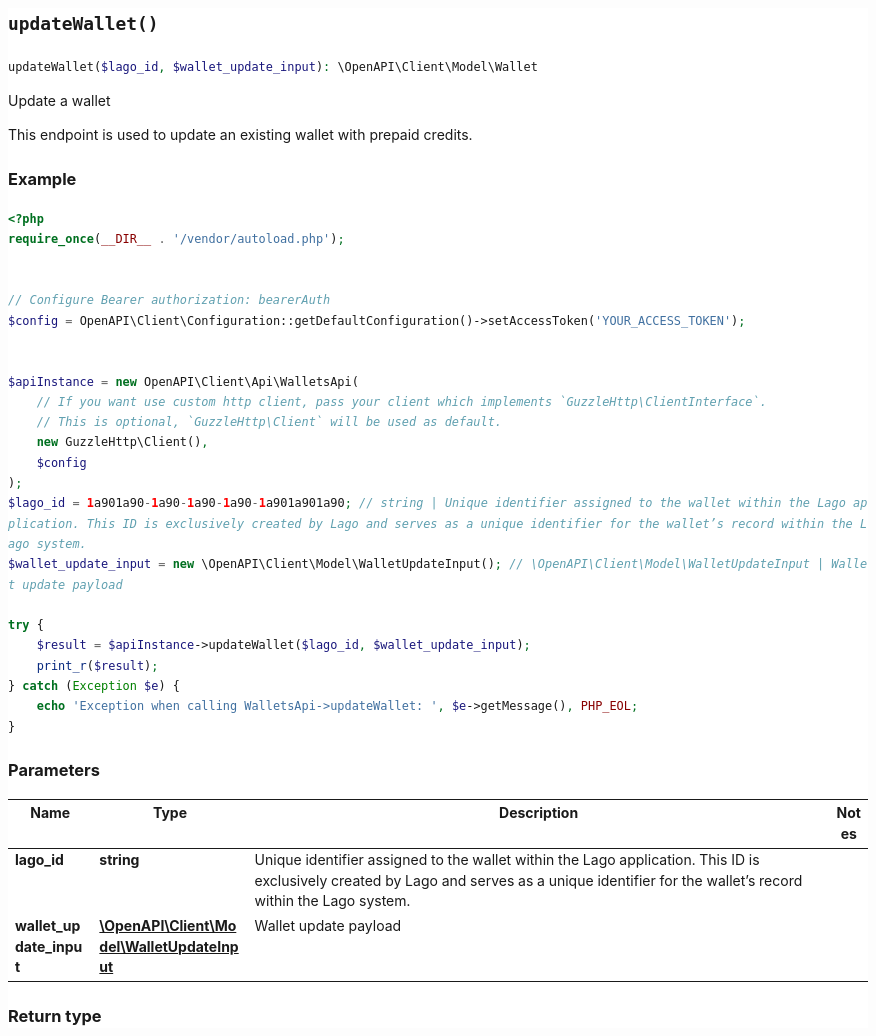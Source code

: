## `updateWallet()`

```php
updateWallet($lago_id, $wallet_update_input): \OpenAPI\Client\Model\Wallet
```

Update a wallet

This endpoint is used to update an existing wallet with prepaid credits.

### Example

```php
<?php
require_once(__DIR__ . '/vendor/autoload.php');


// Configure Bearer authorization: bearerAuth
$config = OpenAPI\Client\Configuration::getDefaultConfiguration()->setAccessToken('YOUR_ACCESS_TOKEN');


$apiInstance = new OpenAPI\Client\Api\WalletsApi(
    // If you want use custom http client, pass your client which implements `GuzzleHttp\ClientInterface`.
    // This is optional, `GuzzleHttp\Client` will be used as default.
    new GuzzleHttp\Client(),
    $config
);
$lago_id = 1a901a90-1a90-1a90-1a90-1a901a901a90; // string | Unique identifier assigned to the wallet within the Lago application. This ID is exclusively created by Lago and serves as a unique identifier for the wallet’s record within the Lago system.
$wallet_update_input = new \OpenAPI\Client\Model\WalletUpdateInput(); // \OpenAPI\Client\Model\WalletUpdateInput | Wallet update payload

try {
    $result = $apiInstance->updateWallet($lago_id, $wallet_update_input);
    print_r($result);
} catch (Exception $e) {
    echo 'Exception when calling WalletsApi->updateWallet: ', $e->getMessage(), PHP_EOL;
}
```

### Parameters

| Name | Type | Description  | Notes |
| ------------- | ------------- | ------------- | ------------- |
| **lago_id** | **string**| Unique identifier assigned to the wallet within the Lago application. This ID is exclusively created by Lago and serves as a unique identifier for the wallet’s record within the Lago system. | |
| **wallet_update_input** | [**\OpenAPI\Client\Model\WalletUpdateInput**](../Model/WalletUpdateInput.md)| Wallet update payload | |

### Return type
